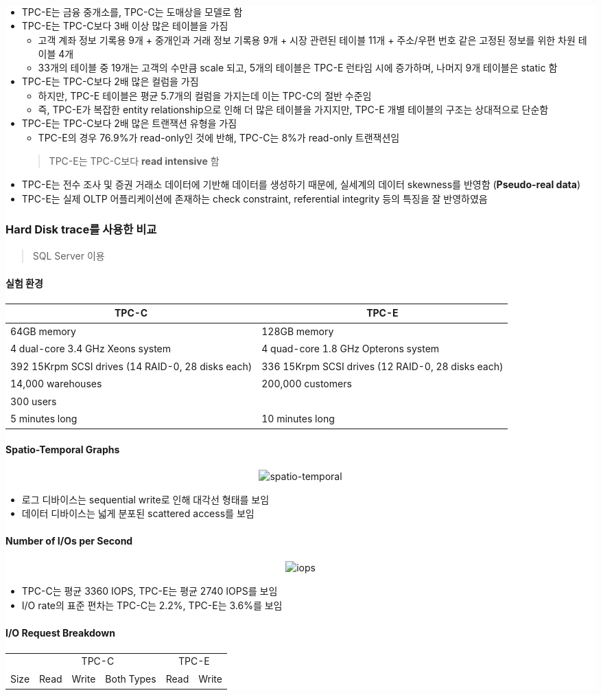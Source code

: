 - TPC-E는 금융 중개소를, TPC-C는 도매상을 모델로 함
- TPC-E는 TPC-C보다 3배 이상 많은 테이블을 가짐
  - 고객 계좌 정보 기록용 9개 + 중개인과 거래 정보 기록용 9개 + 시장 관련된 테이블 11개 + 주소/우편 번호 같은 고정된 정보를 위한 차원 테이블 4개
  - 33개의 테이블 중 19개는 고객의 수만큼 scale 되고, 5개의 테이블은 TPC-E 런타임 시에 증가하며, 나머지 9개 테이블은 static 함
- TPC-E는 TPC-C보다 2배 많은 컬럼을 가짐
  - 하지만, TPC-E 테이블은 평균 5.7개의 컬럼을 가지는데 이는 TPC-C의 절반 수준임
  - 즉, TPC-E가 복잡한 entity relationship으로 인해 더 많은 테이블을 가지지만, TPC-E 개별 테이블의 구조는 상대적으로 단순함
- TPC-E는 TPC-C보다 2배 많은 트랜잭션 유형을 가짐
  - TPC-E의 경우 76.9%가 read-only인 것에 반해, TPC-C는 8%가 read-only 트랜잭션임
  > TPC-E는 TPC-C보다 **read intensive** 함
- TPC-E는 전수 조사 및 증권 거래소 데이터에 기반해 데이터를 생성하기 때문에, 실세계의 데이터 skewness를 반영함 (**Pseudo-real data**)
- TPC-E는 실제 OLTP 어플리케이션에 존재하는 check constraint, referential integrity 등의 특징을 잘 반영하였음

### Hard Disk trace를 사용한 비교

> SQL Server 이용

#### 실험 환경

| TPC-C           | TPC-E           |
| --------------- | --------------- |
| 64GB memory     | 128GB memory    |
| 4 dual-core 3.4 GHz Xeons system | 4 quad-core 1.8 GHz Opterons system |
| 392 15Krpm SCSI drives (14 RAID-0, 28 disks each) | 336 15Krpm SCSI drives (12 RAID-0, 28 disks each) |
| 14,000 warehouses | 200,000 customers |
| 300 users       |                 |
| 5 minutes long  | 10 minutes long |

#### Spatio-Temporal Graphs

<p align="center">
<img src="https://i.imgur.com/NPl0xeG.png" alt="spatio-temporal" />
</p>

- 로그 디바이스는 sequential write로 인해 대각선 형태를 보임
- 데이터 디바이스는 넓게 분포된 scattered access를 보임

#### Number of I/Os per Second

<p align="center">
<img src="https://i.imgur.com/CgpaZpQ.png" alt="iops" height=200/>
</p>

- TPC-C는 평균 3360 IOPS, TPC-E는 평균 2740 IOPS를 보임
- I/O rate의 표준 편차는 TPC-C는 2.2%, TPC-E는 3.6%를 보임

#### I/O Request Breakdown

<table>
  <tr>
  <td colspan="1"></td>
  <td colspan="3"><center>TPC-C</td>
  <td colspan="3"><center>TPC-E</td>
  </tr>
  <tr>
    <td>Size</td>
    <td>Read</td>
    <td>Write</td>
    <td>Both Types</td>
    <td>Read</td>
    <td>Write</td>